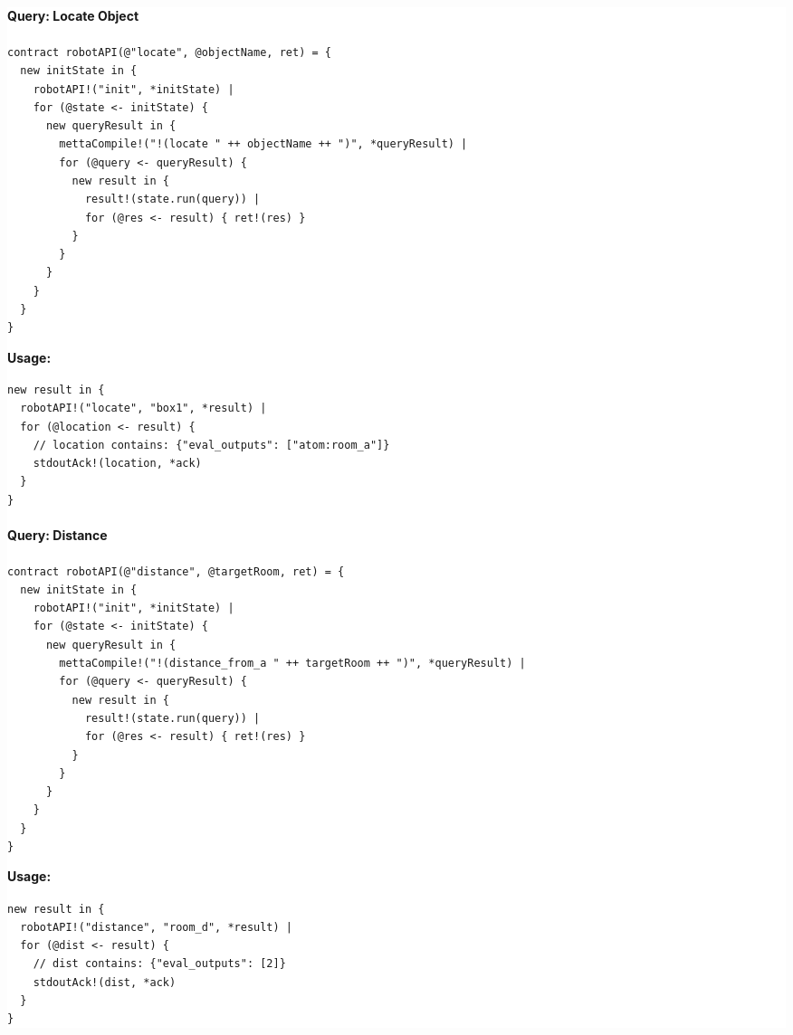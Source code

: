 #### Query: Locate Object

```rholang
contract robotAPI(@"locate", @objectName, ret) = {
  new initState in {
    robotAPI!("init", *initState) |
    for (@state <- initState) {
      new queryResult in {
        mettaCompile!("!(locate " ++ objectName ++ ")", *queryResult) |
        for (@query <- queryResult) {
          new result in {
            result!(state.run(query)) |
            for (@res <- result) { ret!(res) }
          }
        }
      }
    }
  }
}
```

**Usage:**
```rholang
new result in {
  robotAPI!("locate", "box1", *result) |
  for (@location <- result) {
    // location contains: {"eval_outputs": ["atom:room_a"]}
    stdoutAck!(location, *ack)
  }
}
```

#### Query: Distance

```rholang
contract robotAPI(@"distance", @targetRoom, ret) = {
  new initState in {
    robotAPI!("init", *initState) |
    for (@state <- initState) {
      new queryResult in {
        mettaCompile!("!(distance_from_a " ++ targetRoom ++ ")", *queryResult) |
        for (@query <- queryResult) {
          new result in {
            result!(state.run(query)) |
            for (@res <- result) { ret!(res) }
          }
        }
      }
    }
  }
}
```

**Usage:**
```rholang
new result in {
  robotAPI!("distance", "room_d", *result) |
  for (@dist <- result) {
    // dist contains: {"eval_outputs": [2]}
    stdoutAck!(dist, *ack)
  }
}
```
